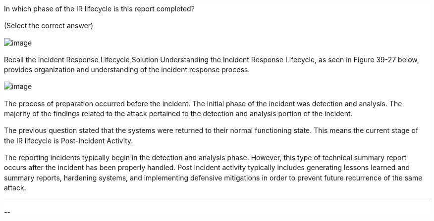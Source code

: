 In which phase of the IR lifecycle is this report completed?
﻿

(Select the correct answer) 

<img width="300" height="187" alt="image" src="https://github.com/user-attachments/assets/0e114025-0152-4561-8971-6a79f71786e8" />


Recall the Incident Response Lifecycle Solution
Understanding the Incident Response Lifecycle, as seen in Figure 39-27 below, provides organization and understanding of the incident response process. 

<img width="1667" height="1136" alt="image" src="https://github.com/user-attachments/assets/ed5fa393-6074-4477-84d7-9763ecb2a7ff" />


The process of preparation occurred before the incident. The initial phase of the incident was detection and analysis. The majority of the findings related to the attack pertained to the detection and analysis portion of the incident. 


The previous question stated that the systems were returned to their normal functioning state. This means the current stage of the IR lifecycle is Post-Incident Activity. 


The reporting incidents typically begin in the detection and analysis phase. However, this type of technical summary report occurs after the incident has been properly handled. Post Incident activity typically includes generating lessons learned and summary reports, hardening systems, and implementing defensive mitigations in order to prevent future recurrence of the same attack.


---------------------------
--










































